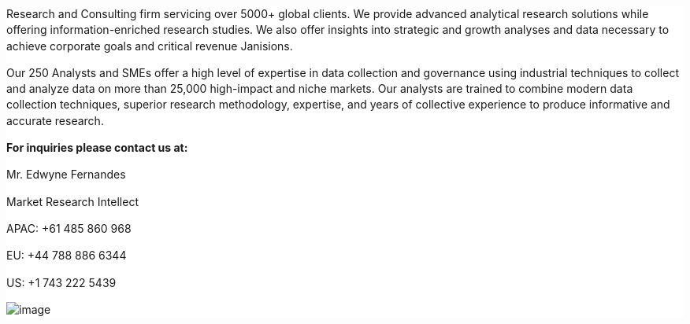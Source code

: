 Research and Consulting firm servicing over 5000+ global clients. We provide advanced analytical research solutions while offering information-enriched research studies.&nbsp;</span>We also offer insights into strategic and growth analyses and data necessary to achieve corporate goals and critical revenue Janisions.</p><p><span class="">Our 250 Analysts and SMEs offer a high level of expertise in data collection and governance using industrial techniques to collect and analyze data on more than 25,000 high-impact and niche markets. Our analysts are trained to combine modern data collection techniques, superior research methodology, expertise, and years of collective experience to produce informative and accurate research.</span></p><p><strong>For inquiries please contact us at:</strong></p><p>Mr. Edwyne Fernandes</p><p>Market Research Intellect</p><p>APAC: +61 485 860 968</p><p>EU: +44 788 886 6344</p><p>US: +1 743 222 5439</p>
![image](https://github.com/user-attachments/assets/09068681-8c37-42c5-94ad-2e7f5bdcbe47)
